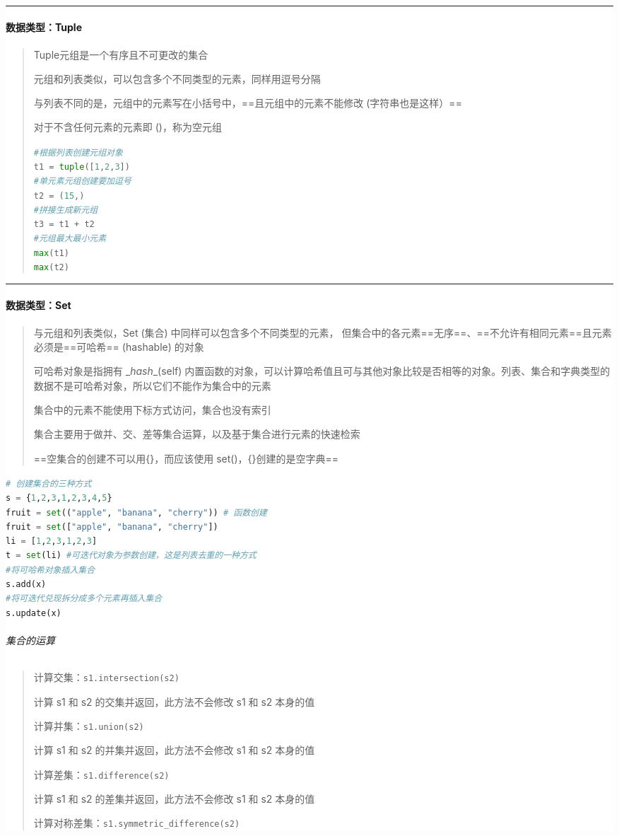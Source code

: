 
---

#### 数据类型：Tuple

> Tuple元组是一个有序且不可更改的集合
>
> 元组和列表类似，可以包含多个不同类型的元素，同样用逗号分隔
>
> 与列表不同的是，元组中的元素写在小括号中，==且元组中的元素不能修改 (字符串也是这样）==
>
> 对于不含任何元素的元素即 ()，称为空元组
>
> ```python
> #根据列表创建元组对象
> t1 = tuple([1,2,3])
> #单元素元组创建要加逗号
> t2 = (15,)
> #拼接生成新元组
> t3 = t1 + t2
> #元组最大最小元素
> max(t1)
> max(t2)
> ```

---

#### 数据类型：Set

> 与元组和列表类似，Set  (集合) 中同样可以包含多个不同类型的元素， 但集合中的各元素==无序==、==不允许有相同元素==且元素必须是==可哈希== (hashable) 的对象
>
> 可哈希对象是指拥有 \__hash__(self) 内置函数的对象，可以计算哈希值且可与其他对象比较是否相等的对象。列表、集合和字典类型的数据不是可哈希对象，所以它们不能作为集合中的元素
>
> 集合中的元素不能使用下标方式访问，集合也没有索引
>
> 集合主要用于做并、交、差等集合运算，以及基于集合进行元素的快速检索
>
> ==空集合的创建不可以用{}，而应该使用 set()，{}创建的是空字典==

```python
# 创建集合的三种方式
s = {1,2,3,1,2,3,4,5}
fruit = set(("apple", "banana", "cherry")) # 函数创建
fruit = set(["apple", "banana", "cherry"])
li = [1,2,3,1,2,3]
t = set(li) #可迭代对象为参数创建，这是列表去重的一种方式
#将可哈希对象插入集合
s.add(x)
#将可迭代兑现拆分成多个元素再插入集合
s.update(x)
```

###### 集合的运算

> 计算交集：`s1.intersection(s2)`
>
> 计算 s1 和 s2 的交集并返回，此方法不会修改 s1 和 s2 本身的值
>
> 计算并集：`s1.union(s2)`
>
> 计算 s1 和 s2 的并集并返回，此方法不会修改 s1 和 s2 本身的值
>
> 计算差集：`s1.difference(s2)`
>
> 计算 s1 和 s2 的差集并返回，此方法不会修改 s1 和 s2 本身的值
>
> 计算对称差集：`s1.symmetric_difference(s2)`